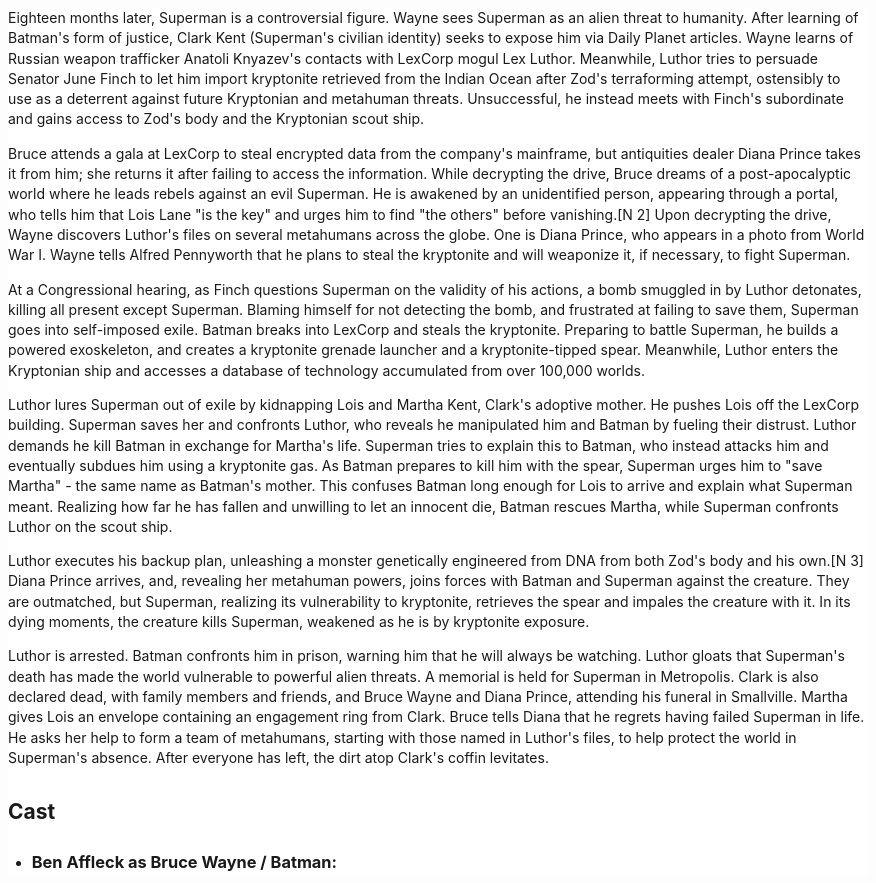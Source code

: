 Eighteen months later, Superman is a controversial figure. Wayne sees Superman as an alien threat to humanity. After learning of Batman's form of justice, Clark Kent (Superman's civilian identity) seeks to expose him via Daily Planet articles. Wayne learns of Russian weapon trafficker Anatoli Knyazev's contacts with LexCorp mogul Lex Luthor. Meanwhile, Luthor tries to persuade Senator June Finch to let him import kryptonite retrieved from the Indian Ocean after Zod's terraforming attempt, ostensibly to use as a deterrent against future Kryptonian and metahuman threats. Unsuccessful, he instead meets with Finch's subordinate and gains access to Zod's body and the Kryptonian scout ship.

Bruce attends a gala at LexCorp to steal encrypted data from the company's mainframe, but antiquities dealer Diana Prince takes it from him; she returns it after failing to access the information. While decrypting the drive, Bruce dreams of a post-apocalyptic world where he leads rebels against an evil Superman. He is awakened by an unidentified person, appearing through a portal, who tells him that Lois Lane "is the key" and urges him to find "the others" before vanishing.[N 2] Upon decrypting the drive, Wayne discovers Luthor's files on several metahumans across the globe. One is Diana Prince, who appears in a photo from World War I. Wayne tells Alfred Pennyworth that he plans to steal the kryptonite and will weaponize it, if necessary, to fight Superman.

At a Congressional hearing, as Finch questions Superman on the validity of his actions, a bomb smuggled in by Luthor detonates, killing all present except Superman. Blaming himself for not detecting the bomb, and frustrated at failing to save them, Superman goes into self-imposed exile. Batman breaks into LexCorp and steals the kryptonite. Preparing to battle Superman, he builds a powered exoskeleton, and creates a kryptonite grenade launcher and a kryptonite-tipped spear. Meanwhile, Luthor enters the Kryptonian ship and accesses a database of technology accumulated from over 100,000 worlds.

Luthor lures Superman out of exile by kidnapping Lois and Martha Kent, Clark's adoptive mother. He pushes Lois off the LexCorp building. Superman saves her and confronts Luthor, who reveals he manipulated him and Batman by fueling their distrust. Luthor demands he kill Batman in exchange for Martha's life. Superman tries to explain this to Batman, who instead attacks him and eventually subdues him using a kryptonite gas. As Batman prepares to kill him with the spear, Superman urges him to "save Martha" - the same name as Batman's mother. This confuses Batman long enough for Lois to arrive and explain what Superman meant. Realizing how far he has fallen and unwilling to let an innocent die, Batman rescues Martha, while Superman confronts Luthor on the scout ship.

Luthor executes his backup plan, unleashing a monster genetically engineered from DNA from both Zod's body and his own.[N 3] Diana Prince arrives, and, revealing her metahuman powers, joins forces with Batman and Superman against the creature. They are outmatched, but Superman, realizing its vulnerability to kryptonite, retrieves the spear and impales the creature with it. In its dying moments, the creature kills Superman, weakened as he is by kryptonite exposure.

Luthor is arrested. Batman confronts him in prison, warning him that he will always be watching. Luthor gloats that Superman's death has made the world vulnerable to powerful alien threats. A memorial is held for Superman in Metropolis. Clark is also declared dead, with family members and friends, and Bruce Wayne and Diana Prince, attending his funeral in Smallville. Martha gives Lois an envelope containing an engagement ring from Clark. Bruce tells Diana that he regrets having failed Superman in life. He asks her help to form a team of metahumans, starting with those named in Luthor's files, to help protect the world in Superman's absence. After everyone has left, the dirt atop Clark's coffin levitates. 

## Cast

- ### Ben Affleck as Bruce Wayne / Batman:

